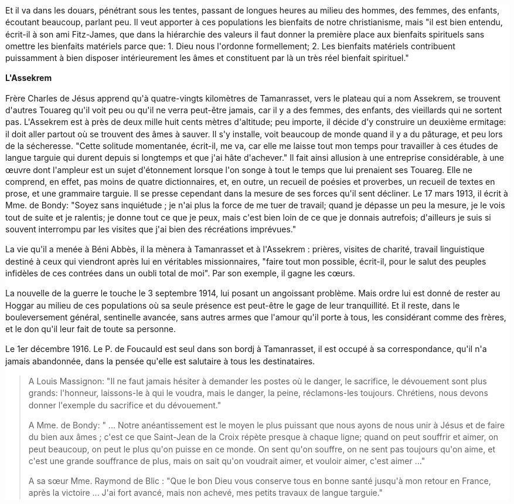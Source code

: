 Et il va dans les douars, pénétrant sous les tentes, passant de longues heures au milieu des hommes, des femmes, des enfants, écoutant beaucoup, parlant peu. Il veut apporter à ces populations les bienfaits de notre christianisme, mais "il est bien entendu, écrit-il à son ami Fitz-James, que dans la hiérarchie des valeurs il faut donner la première place aux bienfaits spirituels sans omettre les bienfaits matériels parce que: 1. Dieu nous l'ordonne formellement; 2. Les bienfaits matériels contribuent puissamment à bien disposer intérieurement les âmes et constituent par là un très réel bienfait spirituel."

**L'Assekrem**

Frère Charles de Jésus apprend qu'à quatre-vingts kilomètres de Tamanrasset, vers le plateau qui a nom Assekrem, se trouvent d'autres Touareg qu'il voit peu ou qu'il ne verra peut-être jamais, car il y a des femmes, des enfants, des vieillards qui ne sortent pas. L'Assekrem est à près de deux mille huit cents mètres d'altitude; peu importe, il décide d'y construire un deuxième ermitage: il doit aller partout où se trouvent des âmes à sauver. Il s'y installe, voit beaucoup de monde quand il y a du pâturage, et peu lors de la sécheresse. "Cette solitude momentanée, écrit-il, me va, car elle me laisse tout mon temps pour travailler à ces études de langue targuie qui durent depuis si longtemps et que j'ai hâte d'achever." Il fait ainsi allusion à une entreprise considérable, à une œuvre dont l'ampleur est un sujet d'étonnement lorsque l'on songe à tout le temps que lui prenaient ses Touareg. Elle ne comprend, en effet, pas moins de quatre dictionnaires, et, en outre, un recueil de poésies et proverbes, un recueil de textes en prose, et une grammaire targuie. Il se presse cependant dans la mesure de ses forces qu'il sent décliner. Le 17 mars 1913, il écrit à Mme. de Bondy: "Soyez sans inquiétude ; je n'ai plus la force de me tuer de travail; quand je dépasse un peu la mesure, je le vois tout de suite et je ralentis; je donne tout ce que je peux, mais c'est bien loin de ce que je donnais autrefois; d'ailleurs je suis si souvent interrompu par les visites que j'ai bien des récréations imprévues."

La vie qu'il a menée à Béni Abbès, il la mènera à Tamanrasset et à l'Assekrem : prières, visites de charité, travail linguistique destiné à ceux qui viendront après lui en véritables missionnaires, "faire tout mon possible, écrit-il, pour le salut des peuples infidèles de ces contrées dans un oubli total de moi". Par son exemple, il gagne les cœurs.

La nouvelle de la guerre le touche le 3 septembre 1914, lui posant un angoissant problème. Mais ordre lui est donné de rester au Hoggar au milieu de ces populations où sa seule présence est peut-être le gage de leur tranquillité. Et il reste, dans le bouleversement général, sentinelle avancée, sans autres armes que l'amour qu'il porte à tous, les considérant comme des frères, et le don qu'il leur fait de toute sa personne.

Le 1er décembre 1916. Le P. de Foucauld est seul dans son bordj à Tamanrasset, il est occupé à sa correspondance, qu'il n'a jamais abandonnée, dans la pensée qu'elle est salutaire à tous les destinataires.

> A Louis Massignon: "Il ne faut jamais hésiter à demander les postes où le danger, le sacrifice, le dévouement sont plus grands: l'honneur, laissons-le à qui le voudra, mais le danger, la peine, réclamons-les toujours. Chrétiens, nous devons donner l'exemple du sacrifice et du dévouement."
> 
> A Mme. de Bondy: " ... Notre anéantissement est le moyen le plus puissant que nous ayons de nous unir à Jésus et de faire du bien aux âmes ; c'est ce que Saint-Jean de la Croix répète presque à chaque ligne; quand on peut souffrir et aimer, on peut beaucoup, on peut le plus qu'on puisse en ce monde. On sent qu'on souffre, on ne sent pas toujours qu'on aime, et c'est une grande souffrance de plus, mais on sait qu'on voudrait aimer, et vouloir aimer, c'est aimer ..."
> 
> A sa sœur Mme. Raymond de Blic : "Que le bon Dieu vous conserve tous en bonne santé jusqu'à mon retour en France, après la victoire ... J'ai fort avancé, mais non achevé, mes petits travaux de langue targuie."
> 
